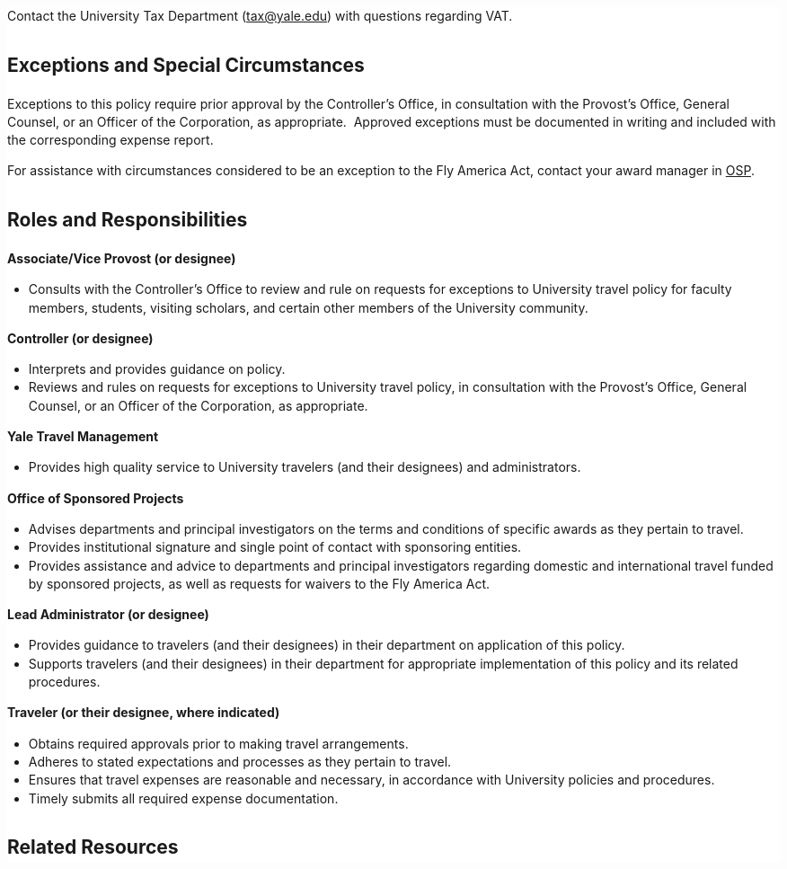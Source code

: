 Contact the University Tax Department ([tax@yale.edu](mailto:tax@yale.edu)) with questions regarding VAT.

## Exceptions and Special Circumstances

Exceptions to this policy require prior approval by the Controller’s Office, in consultation with the Provost’s Office, General Counsel, or an Officer of the Corporation, as appropriate.  Approved exceptions must be documented in writing and included with the corresponding expense report.

For assistance with circumstances considered to be an exception to the Fly America Act, contact your award manager in [OSP](https://your.yale.edu/research-support/office-sponsored-projects/osp-contacts).

## Roles and Responsibilities

**Associate/Vice Provost (or designee)**

* Consults with the Controller’s Office to review and rule on requests for exceptions to University travel policy for faculty members, students, visiting scholars, and certain other members of the University community.

**Controller (or designee)**

* Interprets and provides guidance on policy.
* Reviews and rules on requests for exceptions to University travel policy, in consultation with the Provost’s Office, General Counsel, or an Officer of the Corporation, as appropriate.

**Yale Travel Management**

* Provides high quality service to University travelers (and their designees) and administrators.

**Office of Sponsored Projects**

* Advises departments and principal investigators on the terms and conditions of specific awards as they pertain to travel.
* Provides institutional signature and single point of contact with sponsoring entities.
* Provides assistance and advice to departments and principal investigators regarding domestic and international travel funded by sponsored projects, as well as requests for waivers to the Fly America Act.

**Lead Administrator (or designee)**

* Provides guidance to travelers (and their designees) in their department on application of this policy.
* Supports travelers (and their designees) in their department for appropriate implementation of this policy and its related procedures.

**Traveler (or their designee, where indicated)**

* Obtains required approvals prior to making travel arrangements.
* Adheres to stated expectations and processes as they pertain to travel.
* Ensures that travel expenses are reasonable and necessary, in accordance with University policies and procedures.
* Timely submits all required expense documentation.

## Related Resources

